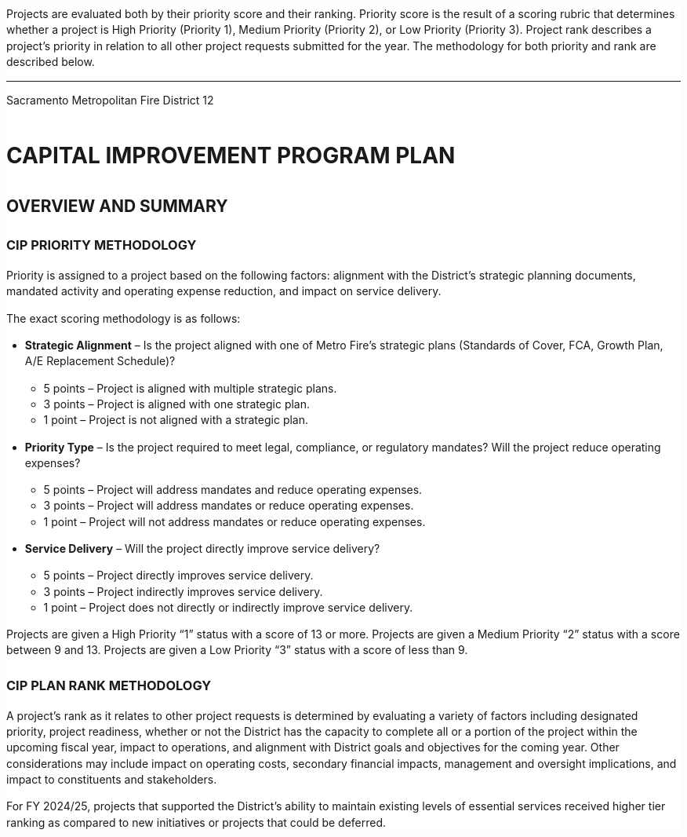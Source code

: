 Projects are evaluated both by their priority score and their ranking. Priority score is the result of a scoring rubric that determines whether a project is High Priority (Priority 1), Medium Priority (Priority 2), or Low Priority (Priority 3). Project rank describes a project’s priority in relation to all other project requests submitted for the year. The methodology for both priority and rank are described below.

---

Sacramento Metropolitan Fire District 12

# CAPITAL IMPROVEMENT PROGRAM PLAN  
## OVERVIEW AND SUMMARY  

### CIP PRIORITY METHODOLOGY  
Priority is assigned to a project based on the following factors: alignment with the District’s strategic planning documents, mandated activity and operating expense reduction, and impact on service delivery.  

The exact scoring methodology is as follows:  
- **Strategic Alignment** – Is the project aligned with one of Metro Fire’s strategic plans (Standards of Cover, FCA, Growth Plan, A/E Replacement Schedule)?  
  - 5 points – Project is aligned with multiple strategic plans.  
  - 3 points – Project is aligned with one strategic plan.  
  - 1 point – Project is not aligned with a strategic plan.  

- **Priority Type** – Is the project required to meet legal, compliance, or regulatory mandates? Will the project reduce operating expenses?  
  - 5 points – Project will address mandates and reduce operating expenses.  
  - 3 points – Project will address mandates or reduce operating expenses.  
  - 1 point – Project will not address mandates or reduce operating expenses.  

- **Service Delivery** – Will the project directly improve service delivery?  
  - 5 points – Project directly improves service delivery.  
  - 3 points – Project indirectly improves service delivery.  
  - 1 point – Project does not directly or indirectly improve service delivery.  

Projects are given a High Priority “1” status with a score of 13 or more. Projects are given a Medium Priority “2” status with a score between 9 and 13. Projects are given a Low Priority “3” status with a score of less than 9.  

### CIP PLAN RANK METHODOLOGY  
A project’s rank as it relates to other project requests is determined by evaluating a variety of factors including designated priority, project readiness, whether or not the District has the capacity to complete all or a portion of the project within the upcoming fiscal year, impact to operations, and alignment with District goals and objectives for the coming year. Other considerations may include impact on operating costs, secondary financial impacts, management and oversight implications, and impact to constituents and stakeholders.  

For FY 2024/25, projects that supported the District’s ability to maintain existing levels of essential services received higher tier ranking as compared to new initiatives or projects that could be deferred.  
